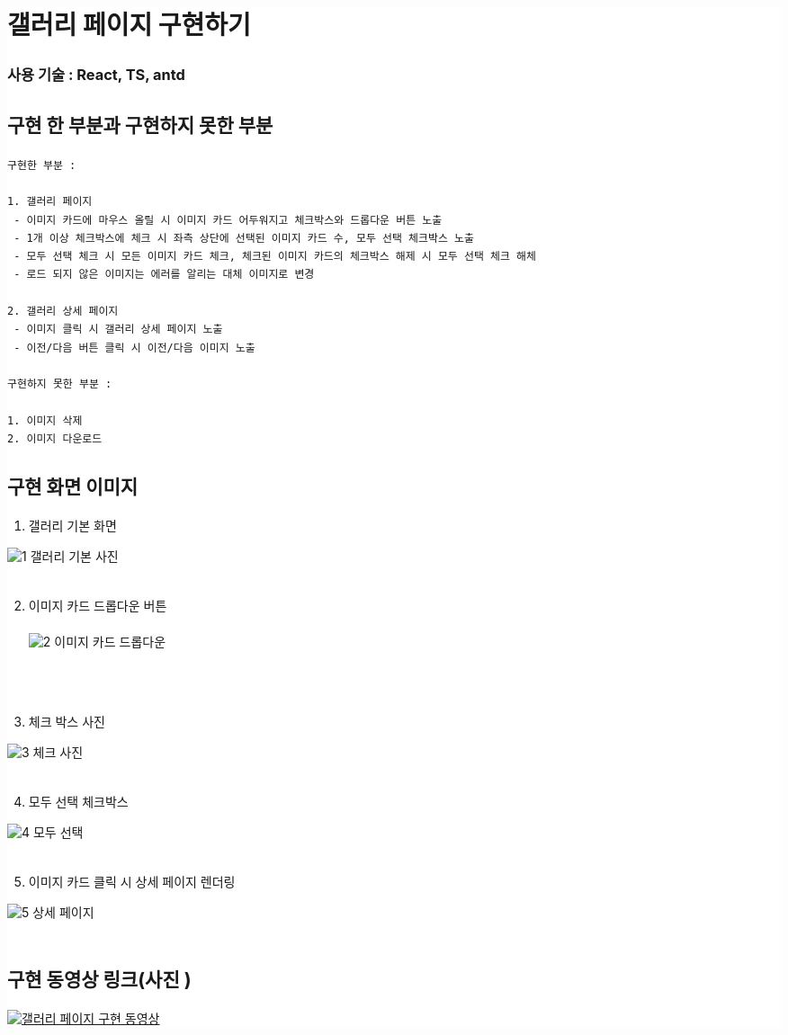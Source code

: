 # 갤러리 페이지 구현하기  

### 사용 기술 : React, TS, antd <br>

## 구현 한 부분과 구현하지 못한 부분 
```
구현한 부분 :

1. 갤러리 페이지
 - 이미지 카드에 마우스 올릴 시 이미지 카드 어두워지고 체크박스와 드롭다운 버튼 노출
 - 1개 이상 체크박스에 체크 시 좌측 상단에 선택된 이미지 카드 수, 모두 선택 체크박스 노출 
 - 모두 선택 체크 시 모든 이미지 카드 체크, 체크된 이미지 카드의 체크박스 해제 시 모두 선택 체크 해체
 - 로드 되지 않은 이미지는 에러를 알리는 대체 이미지로 변경

2. 갤러리 상세 페이지
 - 이미지 클릭 시 갤러리 상세 페이지 노출 
 - 이전/다음 버튼 클릭 시 이전/다음 이미지 노출 

구현하지 못한 부분 :

1. 이미지 삭제
2. 이미지 다운로드
``` 

## 구현 화면 이미지 


1. 갤러리 기본 화면 <br/>
<img width="1505" alt="1  갤러리 기본 사진" src="https://user-images.githubusercontent.com/40132591/164985074-c7ff9a3b-83f0-43b6-aa81-68bedf230389.png">
<br/>
<br/>

2. 이미지 카드 드롭다운 버튼<br/><br/> 
![2  이미지 카드 드롭다운 ](https://user-images.githubusercontent.com/40132591/164985110-8d8df4ef-5f64-46c1-b3ab-007f06a0bc8c.png)
<br/>
<br/>

3. 체크 박스 사진 <br/>
<img width="825" alt="3  체크 사진 " src="https://user-images.githubusercontent.com/40132591/164985081-f2550ecd-b7fb-42a7-93d5-6932efdd9ffe.png">
<br/>
<br/>

4. 모두 선택 체크박스 <br/>
<img width="1451" alt="4  모두 선택 " src="https://user-images.githubusercontent.com/40132591/164985084-e2c827ba-840d-4a35-bd18-6abcf7c4830d.png">
<br/>
<br/>

5. 이미지 카드 클릭 시 상세 페이지 렌더링 <br/>
<img width="1507" alt="5  상세 페이지" src="https://user-images.githubusercontent.com/40132591/164985088-f64a20a8-c083-4fbd-8358-e0b2b68850bb.png">
<br/>
<br/>



## 구현 동영상 링크(사진 )

[![갤러리 페이지 구현 동영상](https://img.youtube.com/vi/CiqYxK7vMxo/0.jpg)](https://youtu.be/CiqYxK7vMxo)

